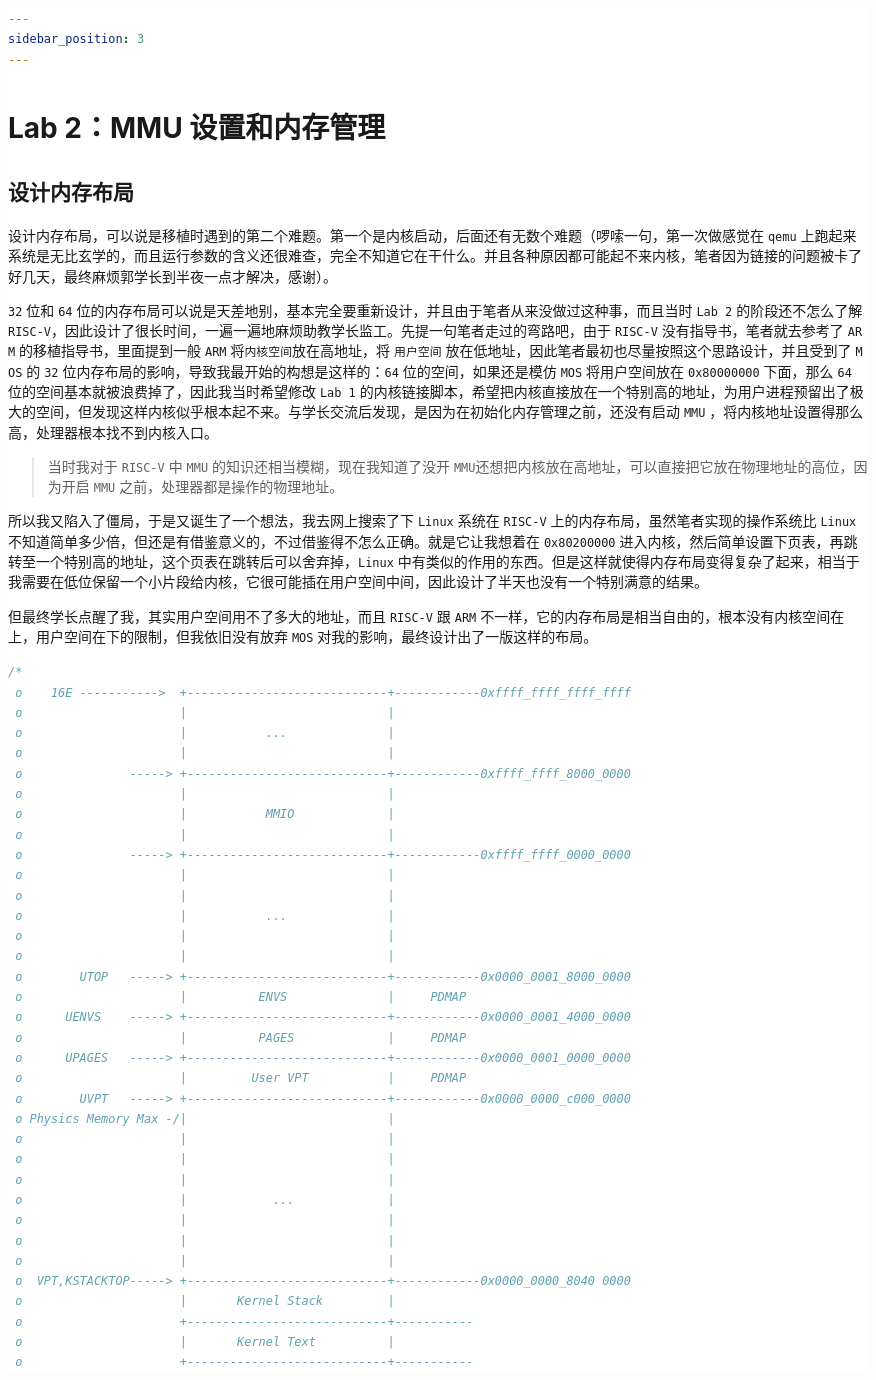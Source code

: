 ```yaml
---
sidebar_position: 3
---
```

# Lab 2：MMU 设置和内存管理

## 设计内存布局

设计内存布局，可以说是移植时遇到的第二个难题。第一个是内核启动，后面还有无数个难题（啰嗦一句，第一次做感觉在 `qemu` 上跑起来系统是无比玄学的，而且运行参数的含义还很难查，完全不知道它在干什么。并且各种原因都可能起不来内核，笔者因为链接的问题被卡了好几天，最终麻烦郭学长到半夜一点才解决，感谢）。

`32` 位和 `64` 位的内存布局可以说是天差地别，基本完全要重新设计，并且由于笔者从来没做过这种事，而且当时 `Lab 2` 的阶段还不怎么了解 `RISC-V`，因此设计了很长时间，一遍一遍地麻烦助教学长监工。先提一句笔者走过的弯路吧，由于 `RISC-V` 没有指导书，笔者就去参考了 `ARM` 的移植指导书，里面提到一般 `ARM` 将`内核空间`放在高地址，将 `用户空间` 放在低地址，因此笔者最初也尽量按照这个思路设计，并且受到了 `MOS` 的 `32` 位内存布局的影响，导致我最开始的构想是这样的：`64` 位的空间，如果还是模仿 `MOS` 将用户空间放在 `0x80000000` 下面，那么 `64` 位的空间基本就被浪费掉了，因此我当时希望修改 `Lab 1` 的内核链接脚本，希望把内核直接放在一个特别高的地址，为用户进程预留出了极大的空间，但发现这样内核似乎根本起不来。与学长交流后发现，是因为在初始化内存管理之前，还没有启动 `MMU` ，将内核地址设置得那么高，处理器根本找不到内核入口。

> 当时我对于 `RISC-V` 中 `MMU` 的知识还相当模糊，现在我知道了没开 `MMU`还想把内核放在高地址，可以直接把它放在物理地址的高位，因为开启 `MMU` 之前，处理器都是操作的物理地址。

所以我又陷入了僵局，于是又诞生了一个想法，我去网上搜索了下 `Linux` 系统在 `RISC-V` 上的内存布局，虽然笔者实现的操作系统比 `Linux` 不知道简单多少倍，但还是有借鉴意义的，不过借鉴得不怎么正确。就是它让我想着在 `0x80200000` 进入内核，然后简单设置下页表，再跳转至一个特别高的地址，这个页表在跳转后可以舍弃掉，`Linux` 中有类似的作用的东西。但是这样就使得内存布局变得复杂了起来，相当于我需要在低位保留一个小片段给内核，它很可能插在用户空间中间，因此设计了半天也没有一个特别满意的结果。

但最终学长点醒了我，其实用户空间用不了多大的地址，而且 `RISC-V` 跟 `ARM` 不一样，它的内存布局是相当自由的，根本没有内核空间在上，用户空间在下的限制，但我依旧没有放弃 `MOS` 对我的影响，最终设计出了一版这样的布局。

```c
/*
 o    16E ----------->  +----------------------------+------------0xffff_ffff_ffff_ffff
 o                      |                            |
 o                      |      	    ...              |
 o                      |                            |
 o               -----> +----------------------------+------------0xffff_ffff_8000_0000
 o                      |                            |
 o                      |           MMIO             |
 o                      |                            |
 o               -----> +----------------------------+------------0xffff_ffff_0000_0000
 o                      |                            |
 o                      |                            |
 o                      |           ...              |
 o                      |                            |
 o                      |                            |
 o        UTOP   -----> +----------------------------+------------0x0000_0001_8000_0000
 o                      |          ENVS              |     PDMAP
 o      UENVS    -----> +----------------------------+------------0x0000_0001_4000_0000
 o                      |          PAGES             |     PDMAP
 o      UPAGES   -----> +----------------------------+------------0x0000_0001_0000_0000
 o                      |         User VPT           |     PDMAP
 o        UVPT   -----> +----------------------------+------------0x0000_0000_c000_0000
 o Physics Memory Max -/|                            |
 o                      |                            |
 o                      |                            |
 o                      |                            |
 o                      |            ...             |
 o                      |                            |
 o                      |                            |
 o                      |                            |
 o  VPT,KSTACKTOP-----> +----------------------------+------------0x0000_0000_8040 0000
 o                      |       Kernel Stack         |
 o                      +----------------------------+-----------
 o                      |       Kernel Text          |
 o                      +----------------------------+-----------
```